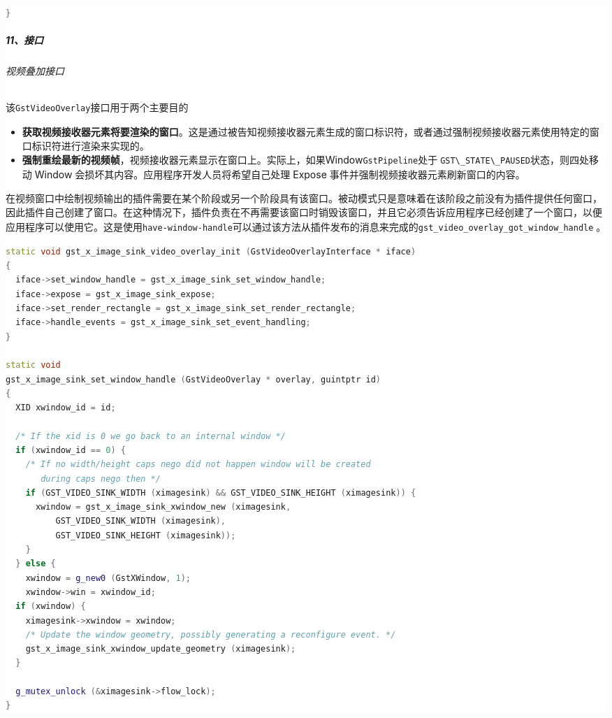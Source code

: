 ```c
}
```



##### 11、接口

###### 视频叠加接口

该`GstVideoOverlay`接口用于两个主要目的

- **获取视频接收器元素将要渲染的窗口**。这是通过被告知视频接收器元素生成的窗口标识符，或者通过强制视频接收器元素使用特定的窗口标识符进行渲染来实现的。
- **强制重绘最新的视频帧**，视频接收器元素显示在窗口上。实际上，如果Window`GstPipeline`处于 `GST\_STATE\_PAUSED`状态，则四处移动 Window 会损坏其内容。应用程序开发人员将希望自己处理 Expose 事件并强制视频接收器元素刷新窗口的内容。



在视频窗口中绘制视频输出的插件需要在某个阶段或另一个阶段具有该窗口。被动模式只是意味着在该阶段之前没有为插件提供任何窗口，因此插件自己创建了窗口。在这种情况下，插件负责在不再需要该窗口时销毁该窗口，并且它必须告诉应用程序已经创建了一个窗口，以便应用程序可以使用它。这是使用`have-window-handle`可以通过该方法从插件发布的消息来完成的`gst_video_overlay_got_window_handle` 。



```c++
static void gst_x_image_sink_video_overlay_init (GstVideoOverlayInterface * iface)
{
  iface->set_window_handle = gst_x_image_sink_set_window_handle;
  iface->expose = gst_x_image_sink_expose;
  iface->set_render_rectangle = gst_x_image_sink_set_render_rectangle;
  iface->handle_events = gst_x_image_sink_set_event_handling;
}

static void
gst_x_image_sink_set_window_handle (GstVideoOverlay * overlay, guintptr id)
{
  XID xwindow_id = id;

  /* If the xid is 0 we go back to an internal window */
  if (xwindow_id == 0) {
    /* If no width/height caps nego did not happen window will be created
       during caps nego then */
    if (GST_VIDEO_SINK_WIDTH (ximagesink) && GST_VIDEO_SINK_HEIGHT (ximagesink)) {
      xwindow = gst_x_image_sink_xwindow_new (ximagesink,
          GST_VIDEO_SINK_WIDTH (ximagesink),
          GST_VIDEO_SINK_HEIGHT (ximagesink));
    }
  } else {
    xwindow = g_new0 (GstXWindow, 1);
    xwindow->win = xwindow_id;
  if (xwindow) {
    ximagesink->xwindow = xwindow;
    /* Update the window geometry, possibly generating a reconfigure event. */
    gst_x_image_sink_xwindow_update_geometry (ximagesink);
  }

  g_mutex_unlock (&ximagesink->flow_lock);
}

```
